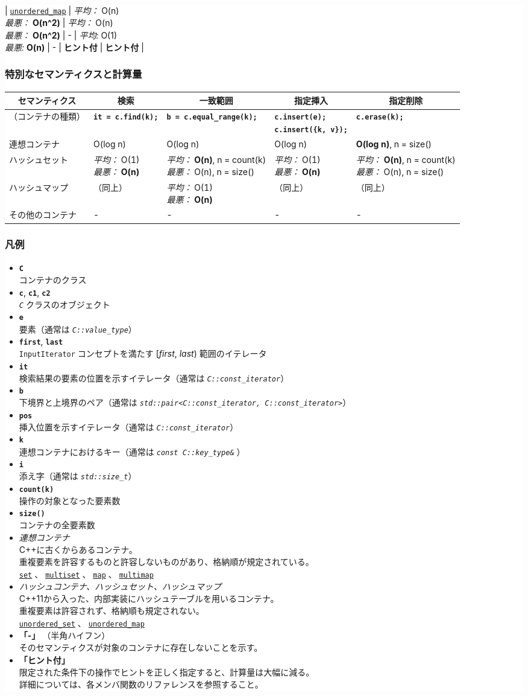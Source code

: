 | [`unordered_map`](/reference/unordered_map.md) | *平均：* O(n) <br> *最悪：* **O(n^2)** | *平均：* O(n) <br> *最悪：* **O(n^2)** | - | *平均:* O(1)<br>*最悪:* **O(n)** | - | **ヒント付** | **ヒント付** |



### 特別なセマンティクスと計算量

| セマンティクス | 検索 | 一致範囲 | 指定挿入 | 指定削除 |
|---|---|---|---|---|
| （コンテナの種類） | <nobr>**`it = c.find(k);`**</nobr> | <nobr>**`b = c.equal_range(k);`**</nobr> | <nobr>**`c.insert(e);`**</nobr><br><nobr>**`c.insert({k, v});`**</nobr> | <nobr>**`c.erase(k);`**</nobr> |
| 連想コンテナ | <nobr>O(log n)</nobr> | <nobr>O(log n)</nobr>  | <nobr>O(log n)</nobr> | **O(log n)**, n = size() |
| ハッシュセット | *平均：* O(1) <br> *最悪：* **O(n)**  | <nobr>*平均：* **O(n)**, n = count(k)</nobr><br>*最悪：* O(n), n = size() | *平均：* O(1) <br> *最悪：* **O(n)** | <nobr>*平均：* **O(n)**, n = count(k)</nobr><br>*最悪：* O(n), n = size() |
| ハッシュマップ | （同上） | *平均：* O(1) <br> *最悪：* **O(n)** | （同上） | （同上） |
| その他のコンテナ | - | - | - | - |



### 凡例

- **`C`**  
  コンテナのクラス
- **`c`**, **`c1`**, **`c2`**  
  *`C`* クラスのオブジェクト
- **`e`**  
  要素（通常は *`C::value_type`*）
- **`first`**, **`last`**  
  `InputIterator` コンセプトを満たす [*first*, *last*) 範囲のイテレータ
- **`it`**  
  検索結果の要素の位置を示すイテレータ（通常は *`C::const_iterator`*）
- **`b`**  
  下境界と上境界のペア（通常は *`std::pair<C::const_iterator, C::const_iterator>`*）
- **`pos`**  
  挿入位置を示すイテレータ（通常は *`C::const_iterator`*）
- **`k`**  
  連想コンテナにおけるキー（通常は *`const C::key_type&`* ）
- **`i`**  
  添え字（通常は *`std::size_t`*）
- **`count(k)`**  
  操作の対象となった要素数
- **`size()`**  
  コンテナの全要素数
- *連想コンテナ*  
  C++に古くからあるコンテナ。  
  重複要素を許容するものと許容しないものがあり、格納順が規定されている。  
   [`set`](/reference/set/set.md) 、 [`multiset`](/reference/set/multiset.md) 、 [`map`](/reference/map/map.md) 、 [`multimap`](/reference/map/multimap.md)
- *ハッシュコンテナ、ハッシュセット、ハッシュマップ*  
  C++11から入った、内部実装にハッシュテーブルを用いるコンテナ。  
  重複要素は許容されず、格納順も規定されない。  
   [`unordered_set`](/reference/unordered_set.md) 、 [`unordered_map`](/reference/unordered_map.md)
- **「-」** （半角ハイフン）  
  そのセマンティクスが対象のコンテナに存在しないことを示す。
- **「ヒント付」**  
  限定された条件下の操作でヒントを正しく指定すると、計算量は大幅に減る。  
  詳細については、各メンバ関数のリファレンスを参照すること。
